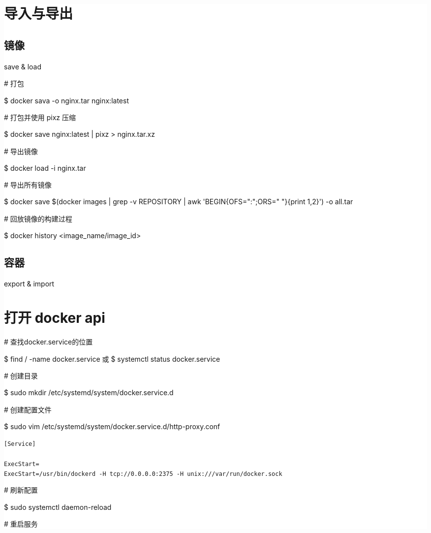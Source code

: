 # 导入与导出

## 镜像

save & load

\# 打包

$ docker sava -o nginx.tar nginx:latest

\# 打包并使用 pixz 压缩

$ docker save nginx:latest | pixz > nginx.tar.xz

\# 导出镜像

$ docker load -i nginx.tar

\# 导出所有镜像

$ docker save $(docker images | grep -v REPOSITORY | awk 'BEGIN{OFS=":";ORS=" "}{print $1,$2}') -o all.tar

\# 回放镜像的构建过程

$ docker history <image_name/image_id>

## 容器

export & import

# 打开 docker api 

\# 查找docker.service的位置

$ find / -name docker.service 或 $ systemctl status docker.service

\# 创建目录

$ sudo mkdir /etc/systemd/system/docker.service.d

\# 创建配置文件

$ sudo vim /etc/systemd/system/docker.service.d/http-proxy.conf
```
[Service]

ExecStart=
ExecStart=/usr/bin/dockerd -H tcp://0.0.0.0:2375 -H unix:///var/run/docker.sock
```

\# 刷新配置

$ sudo systemctl daemon-reload

\# 重启服务
